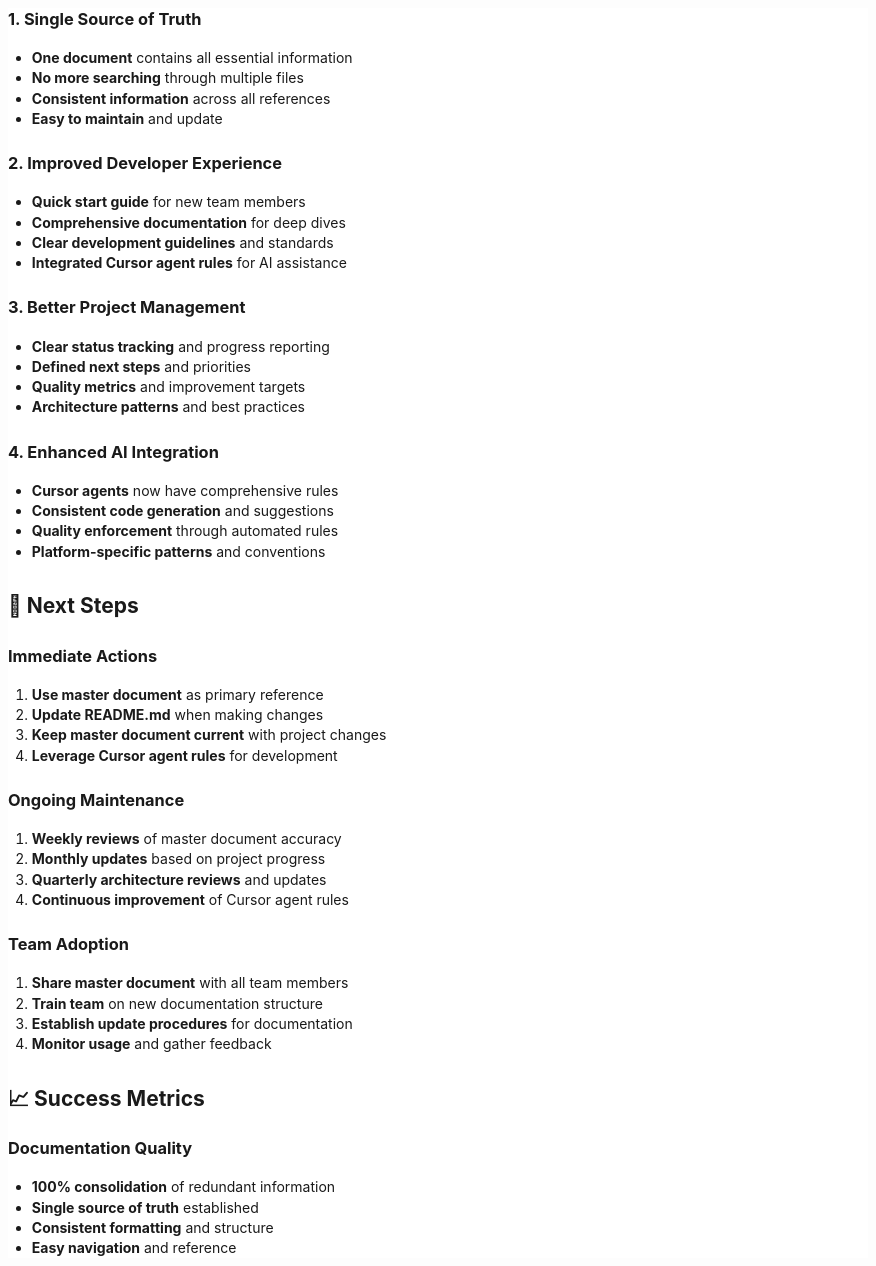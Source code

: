 ### **1. Single Source of Truth**
- **One document** contains all essential information
- **No more searching** through multiple files
- **Consistent information** across all references
- **Easy to maintain** and update

### **2. Improved Developer Experience**
- **Quick start guide** for new team members
- **Comprehensive documentation** for deep dives
- **Clear development guidelines** and standards
- **Integrated Cursor agent rules** for AI assistance

### **3. Better Project Management**
- **Clear status tracking** and progress reporting
- **Defined next steps** and priorities
- **Quality metrics** and improvement targets
- **Architecture patterns** and best practices

### **4. Enhanced AI Integration**
- **Cursor agents** now have comprehensive rules
- **Consistent code generation** and suggestions
- **Quality enforcement** through automated rules
- **Platform-specific patterns** and conventions

## 🚀 **Next Steps**

### **Immediate Actions**
1. **Use master document** as primary reference
2. **Update README.md** when making changes
3. **Keep master document current** with project changes
4. **Leverage Cursor agent rules** for development

### **Ongoing Maintenance**
1. **Weekly reviews** of master document accuracy
2. **Monthly updates** based on project progress
3. **Quarterly architecture reviews** and updates
4. **Continuous improvement** of Cursor agent rules

### **Team Adoption**
1. **Share master document** with all team members
2. **Train team** on new documentation structure
3. **Establish update procedures** for documentation
4. **Monitor usage** and gather feedback

## 📈 **Success Metrics**

### **Documentation Quality**
- **100% consolidation** of redundant information
- **Single source of truth** established
- **Consistent formatting** and structure
- **Easy navigation** and reference
